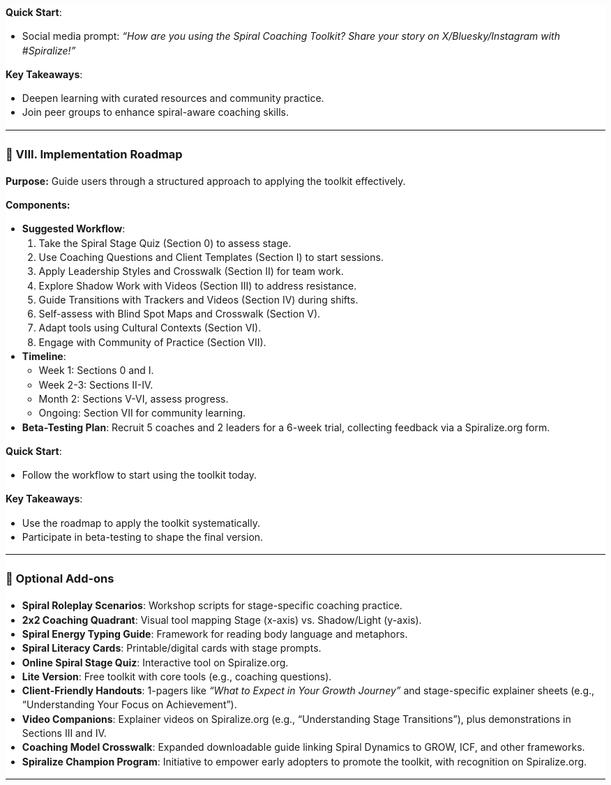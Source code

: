 **Quick Start**:  
- Social media prompt: *“How are you using the Spiral Coaching Toolkit? Share your story on X/Bluesky/Instagram with #Spiralize!”*  

**Key Takeaways**:  
- Deepen learning with curated resources and community practice.  
- Join peer groups to enhance spiral-aware coaching skills.  

---

### 🚀 VIII. Implementation Roadmap

**Purpose:** Guide users through a structured approach to applying the toolkit effectively.  

**Components:**  
- **Suggested Workflow**:  
  1. Take the Spiral Stage Quiz (Section 0) to assess stage.  
  2. Use Coaching Questions and Client Templates (Section I) to start sessions.  
  3. Apply Leadership Styles and Crosswalk (Section II) for team work.  
  4. Explore Shadow Work with Videos (Section III) to address resistance.  
  5. Guide Transitions with Trackers and Videos (Section IV) during shifts.  
  6. Self-assess with Blind Spot Maps and Crosswalk (Section V).  
  7. Adapt tools using Cultural Contexts (Section VI).  
  8. Engage with Community of Practice (Section VII).  
- **Timeline**:  
  - Week 1: Sections 0 and I.  
  - Week 2-3: Sections II-IV.  
  - Month 2: Sections V-VI, assess progress.  
  - Ongoing: Section VII for community learning.  
- **Beta-Testing Plan**: Recruit 5 coaches and 2 leaders for a 6-week trial, collecting feedback via a Spiralize.org form.  

**Quick Start**:  
- Follow the workflow to start using the toolkit today.  

**Key Takeaways**:  
- Use the roadmap to apply the toolkit systematically.  
- Participate in beta-testing to shape the final version.  

---

### 🧩 Optional Add-ons

- **Spiral Roleplay Scenarios**: Workshop scripts for stage-specific coaching practice.  
- **2x2 Coaching Quadrant**: Visual tool mapping Stage (x-axis) vs. Shadow/Light (y-axis).  
- **Spiral Energy Typing Guide**: Framework for reading body language and metaphors.  
- **Spiral Literacy Cards**: Printable/digital cards with stage prompts.  
- **Online Spiral Stage Quiz**: Interactive tool on Spiralize.org.  
- **Lite Version**: Free toolkit with core tools (e.g., coaching questions).  
- **Client-Friendly Handouts**: 1-pagers like *“What to Expect in Your Growth Journey”* and stage-specific explainer sheets (e.g., “Understanding Your Focus on Achievement”).  
- **Video Companions**: Explainer videos on Spiralize.org (e.g., “Understanding Stage Transitions”), plus demonstrations in Sections III and IV.  
- **Coaching Model Crosswalk**: Expanded downloadable guide linking Spiral Dynamics to GROW, ICF, and other frameworks.  
- **Spiralize Champion Program**: Initiative to empower early adopters to promote the toolkit, with recognition on Spiralize.org.  

---